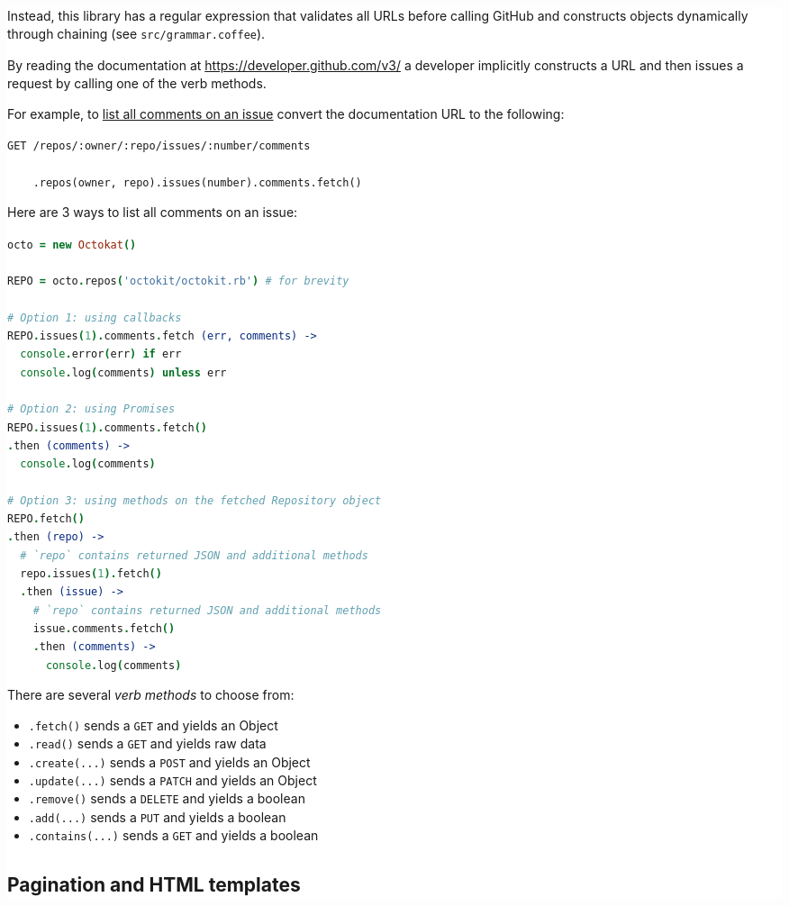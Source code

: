Instead, this library has a regular expression that validates all URLs before calling GitHub and constructs objects dynamically through chaining (see `src/grammar.coffee`).

By reading the documentation at https://developer.github.com/v3/ a developer implicitly constructs a URL and then issues a request by calling one of the verb methods.

For example, to [list all comments on an issue](https://developer.github.com/v3/issues/comments/#list-comments-on-an-issue) convert the documentation URL to the following:

    GET /repos/:owner/:repo/issues/:number/comments

        .repos(owner, repo).issues(number).comments.fetch()

Here are 3 ways to list all comments on an issue:

```coffee
octo = new Octokat()

REPO = octo.repos('octokit/octokit.rb') # for brevity

# Option 1: using callbacks
REPO.issues(1).comments.fetch (err, comments) ->
  console.error(err) if err
  console.log(comments) unless err

# Option 2: using Promises
REPO.issues(1).comments.fetch()
.then (comments) ->
  console.log(comments)

# Option 3: using methods on the fetched Repository object
REPO.fetch()
.then (repo) ->
  # `repo` contains returned JSON and additional methods
  repo.issues(1).fetch()
  .then (issue) ->
    # `repo` contains returned JSON and additional methods
    issue.comments.fetch()
    .then (comments) ->
      console.log(comments)
```

There are several _verb methods_ to choose from:

- `.fetch()`        sends a `GET` and yields an Object
- `.read()`         sends a `GET` and yields raw data
- `.create(...)`    sends a `POST` and yields an Object
- `.update(...)`    sends a `PATCH` and yields an Object
- `.remove()`       sends a `DELETE` and yields a boolean
- `.add(...)`       sends a `PUT` and yields a boolean
- `.contains(...)`  sends a `GET` and yields a boolean



## Pagination and HTML templates
